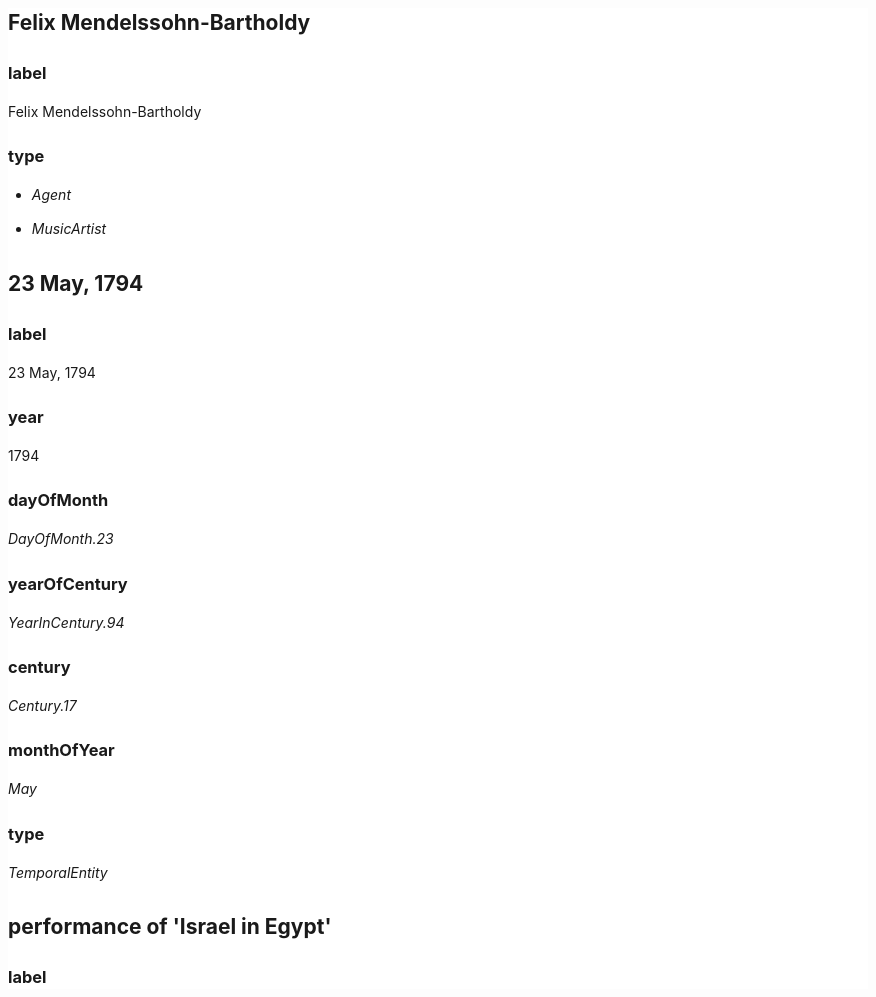 ## Felix Mendelssohn-Bartholdy

### label


Felix Mendelssohn-Bartholdy

### type

 - *Agent*

 - *MusicArtist*

## 23 May, 1794

### label


23 May, 1794

### year


1794

### dayOfMonth


*DayOfMonth.23*

### yearOfCentury


*YearInCentury.94*

### century


*Century.17*

### monthOfYear


*May*

### type


*TemporalEntity*

## performance of 'Israel in Egypt'

### label


